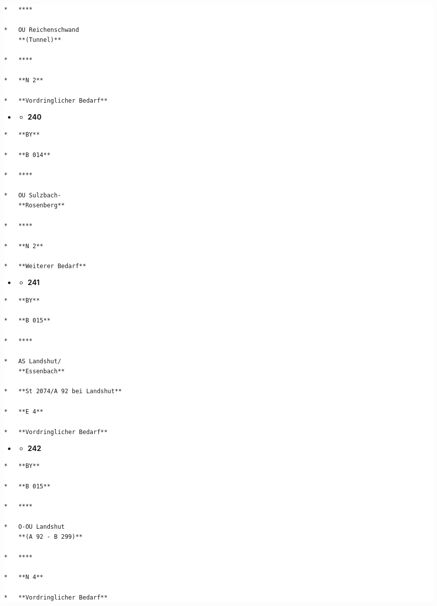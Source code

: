    *   ****

    *   OU Reichenschwand
        **(Tunnel)**

    *   ****

    *   **N 2**

    *   **Vordringlicher Bedarf**


*    *   **240**

    *   **BY**

    *   **B 014**

    *   ****

    *   OU Sulzbach-
        **Rosenberg**

    *   ****

    *   **N 2**

    *   **Weiterer Bedarf**


*    *   **241**

    *   **BY**

    *   **B 015**

    *   ****

    *   AS Landshut/
        **Essenbach**

    *   **St 2074/A 92 bei Landshut**

    *   **E 4**

    *   **Vordringlicher Bedarf**


*    *   **242**

    *   **BY**

    *   **B 015**

    *   ****

    *   O-OU Landshut
        **(A 92 - B 299)**

    *   ****

    *   **N 4**

    *   **Vordringlicher Bedarf**
